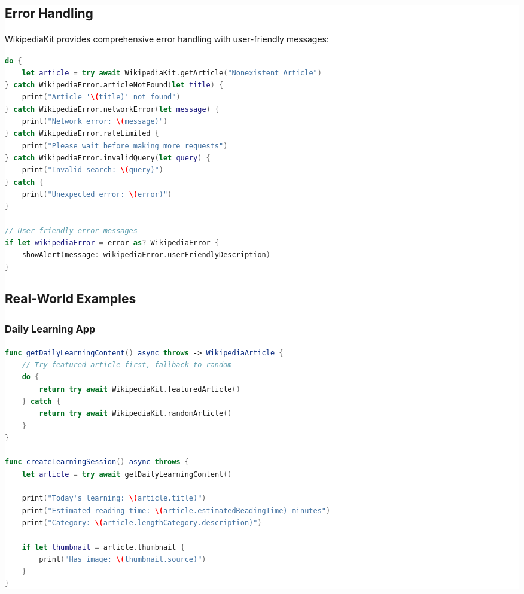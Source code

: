 ## Error Handling

WikipediaKit provides comprehensive error handling with user-friendly messages:

```swift
do {
    let article = try await WikipediaKit.getArticle("Nonexistent Article")
} catch WikipediaError.articleNotFound(let title) {
    print("Article '\(title)' not found")
} catch WikipediaError.networkError(let message) {
    print("Network error: \(message)")
} catch WikipediaError.rateLimited {
    print("Please wait before making more requests")
} catch WikipediaError.invalidQuery(let query) {
    print("Invalid search: \(query)")
} catch {
    print("Unexpected error: \(error)")
}

// User-friendly error messages
if let wikipediaError = error as? WikipediaError {
    showAlert(message: wikipediaError.userFriendlyDescription)
}
```

## Real-World Examples

### Daily Learning App

```swift
func getDailyLearningContent() async throws -> WikipediaArticle {
    // Try featured article first, fallback to random
    do {
        return try await WikipediaKit.featuredArticle()
    } catch {
        return try await WikipediaKit.randomArticle()
    }
}

func createLearningSession() async throws {
    let article = try await getDailyLearningContent()
    
    print("Today's learning: \(article.title)")
    print("Estimated reading time: \(article.estimatedReadingTime) minutes")
    print("Category: \(article.lengthCategory.description)")
    
    if let thumbnail = article.thumbnail {
        print("Has image: \(thumbnail.source)")
    }
}
```
